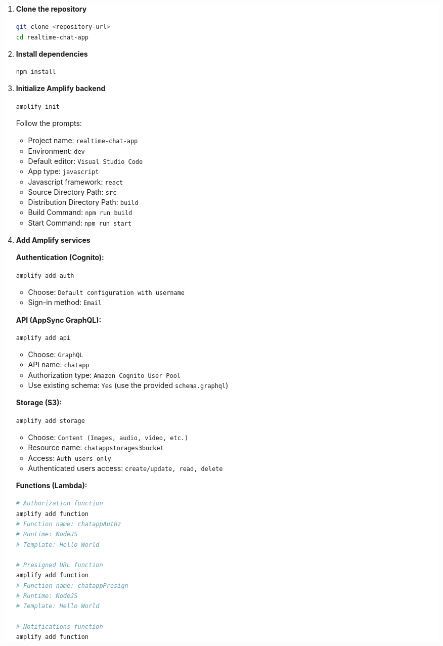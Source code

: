 1. **Clone the repository**
   ```bash
   git clone <repository-url>
   cd realtime-chat-app
   ```

2. **Install dependencies**
   ```bash
   npm install
   ```

3. **Initialize Amplify backend**
   ```bash
   amplify init
   ```
   Follow the prompts:
   - Project name: `realtime-chat-app`
   - Environment: `dev`
   - Default editor: `Visual Studio Code`
   - App type: `javascript`
   - Javascript framework: `react`
   - Source Directory Path: `src`
   - Distribution Directory Path: `build`
   - Build Command: `npm run build`
   - Start Command: `npm run start`

4. **Add Amplify services**

   **Authentication (Cognito):**
   ```bash
   amplify add auth
   ```
   - Choose: `Default configuration with username`
   - Sign-in method: `Email`

   **API (AppSync GraphQL):**
   ```bash
   amplify add api
   ```
   - Choose: `GraphQL`
   - API name: `chatapp`
   - Authorization type: `Amazon Cognito User Pool`
   - Use existing schema: `Yes` (use the provided `schema.graphql`)

   **Storage (S3):**
   ```bash
   amplify add storage
   ```
   - Choose: `Content (Images, audio, video, etc.)`
   - Resource name: `chatappstorages3bucket`
   - Access: `Auth users only`
   - Authenticated users access: `create/update, read, delete`

   **Functions (Lambda):**
   ```bash
   # Authorization function
   amplify add function
   # Function name: chatappAuthz
   # Runtime: NodeJS
   # Template: Hello World

   # Presigned URL function
   amplify add function
   # Function name: chatappPresign
   # Runtime: NodeJS
   # Template: Hello World

   # Notifications function
   amplify add function
   ```